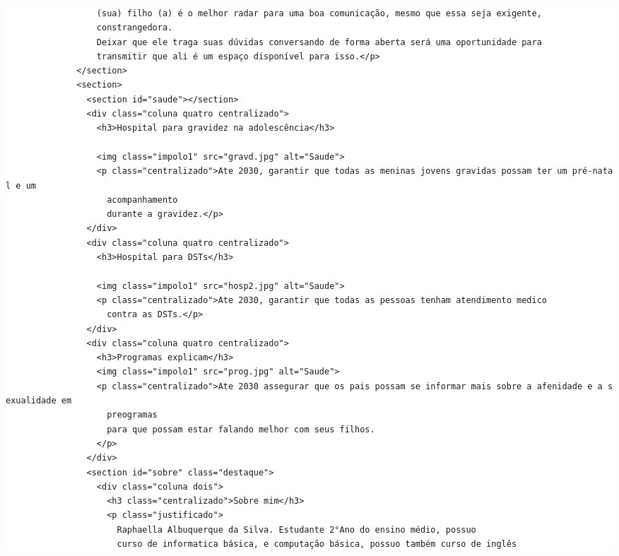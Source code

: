                       (sua) filho (a) é o melhor radar para uma boa comunicação, mesmo que essa seja exigente,
                      constrangedora.
                      Deixar que ele traga suas dúvidas conversando de forma aberta será uma oportunidade para
                      transmitir que ali é um espaço disponível para isso.</p>
                  </section>
                  <section>
                    <section id="saude"></section>
                    <div class="coluna quatro centralizado">
                      <h3>Hospital para gravidez na adolescência</h3>

                      <img class="impolo1" src="gravd.jpg" alt="Saude">
                      <p class="centralizado">Ate 2030, garantir que todas as meninas jovens gravidas possam ter um pré-natal e um
                        acompanhamento
                        durante a gravidez.</p>
                    </div>
                    <div class="coluna quatro centralizado">
                      <h3>Hospital para DSTs</h3>

                      <img class="impolo1" src="hosp2.jpg" alt="Saude">
                      <p class="centralizado">Ate 2030, garantir que todas as pessoas tenham atendimento medico
                        contra as DSTs.</p>
                    </div>
                    <div class="coluna quatro centralizado">
                      <h3>Programas explicam</h3>
                      <img class="impolo1" src="prog.jpg" alt="Saude">
                      <p class="centralizado">Ate 2030 assegurar que os pais possam se informar mais sobre a afenidade e a sexualidade em
                        preogramas
                        para que possam estar falando melhor com seus filhos.
                      </p>
                    </div>
                    <section id="sobre" class="destaque">
                      <div class="coluna dois">
                        <h3 class="centralizado">Sobre mim</h3>
                        <p class="justificado">
                          Raphaella Albuquerque da Silva. Estudante 2°Ano do ensino médio, possuo
                          curso de informatica básica, e computação básica, possuo também curso de inglês